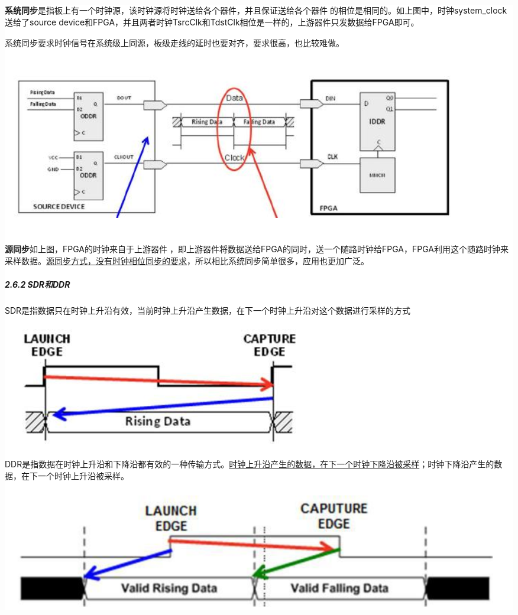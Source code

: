 **系统同步**是指板上有一个时钟源，该时钟源将时钟送给各个器件，并且保证送给各个器件 的相位是相同的。如上图中，时钟system_clock送给了source device和FPGA，并且两者时钟TsrcClk和TdstClk相位是一样的，上游器件只发数据给FPGA即可。

系统同步要求时钟信号在系统级上同源，板级走线的延时也要对齐，要求很高，也比较难做。

![nihao](./assets/assets.FPGA约束/202310222249605-1702821731755-2785.png)

**源同步**如上图，FPGA的时钟来自于上游器件 ，即上游器件将数据送给FPGA的同时，送一个随路时钟给FPGA，FPGA利用这个随路时钟来采样数据。<u>源同步方式，没有时钟相位同步的要求</u>，所以相比系统同步简单很多，应用也更加广泛。

##### 2.6.2  **SDR和DDR**

SDR是指数据只在时钟上升沿有效，当前时钟上升沿产生数据，在下一个时钟上升沿对这个数据进行采样的方式

![img](./assets/assets.FPGA约束/202310230017050-1702821731755-2786.png)



DDR是指数据在时钟上升沿和下降沿都有效的一种传输方式。<u>时钟上升沿产生的数据，在下一个时钟下降沿被采样</u>；时钟下降沿产生的数据，在下一个时钟上升沿被采样。

![img](./assets/assets.FPGA约束/202310230131058-1702821731755-2787.png)

